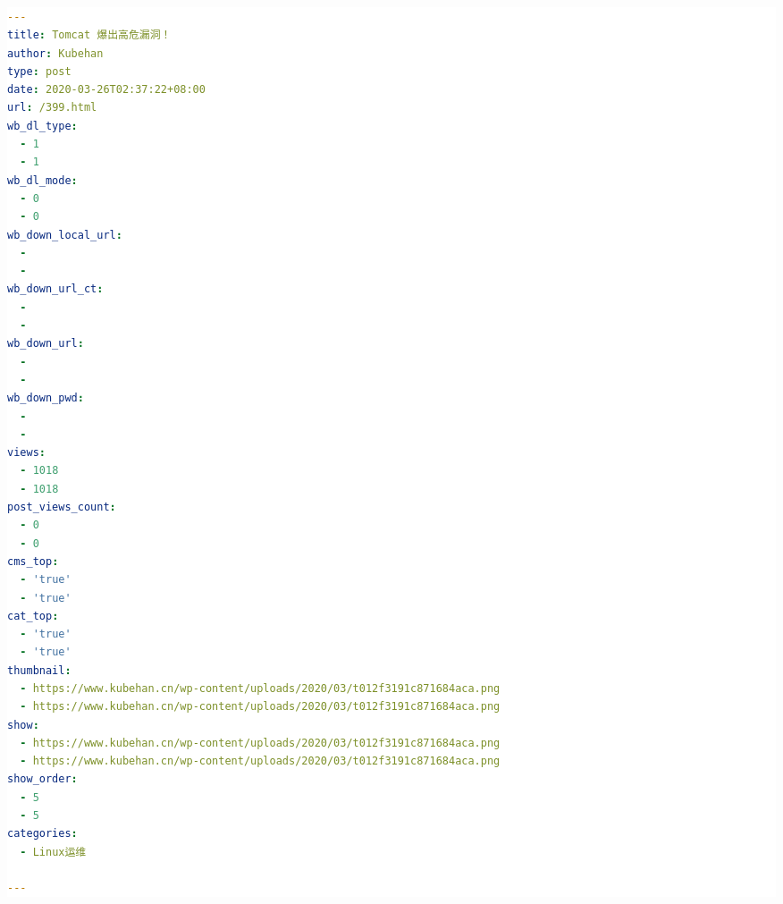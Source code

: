 ```yaml
---
title: Tomcat 爆出高危漏洞！
author: Kubehan
type: post
date: 2020-03-26T02:37:22+08:00
url: /399.html
wb_dl_type:
  - 1
  - 1
wb_dl_mode:
  - 0
  - 0
wb_down_local_url:
  - 
  - 
wb_down_url_ct:
  - 
  - 
wb_down_url:
  - 
  - 
wb_down_pwd:
  - 
  - 
views:
  - 1018
  - 1018
post_views_count:
  - 0
  - 0
cms_top:
  - 'true'
  - 'true'
cat_top:
  - 'true'
  - 'true'
thumbnail:
  - https://www.kubehan.cn/wp-content/uploads/2020/03/t012f3191c871684aca.png
  - https://www.kubehan.cn/wp-content/uploads/2020/03/t012f3191c871684aca.png
show:
  - https://www.kubehan.cn/wp-content/uploads/2020/03/t012f3191c871684aca.png
  - https://www.kubehan.cn/wp-content/uploads/2020/03/t012f3191c871684aca.png
show_order:
  - 5
  - 5
categories:
  - Linux运维

---
```
